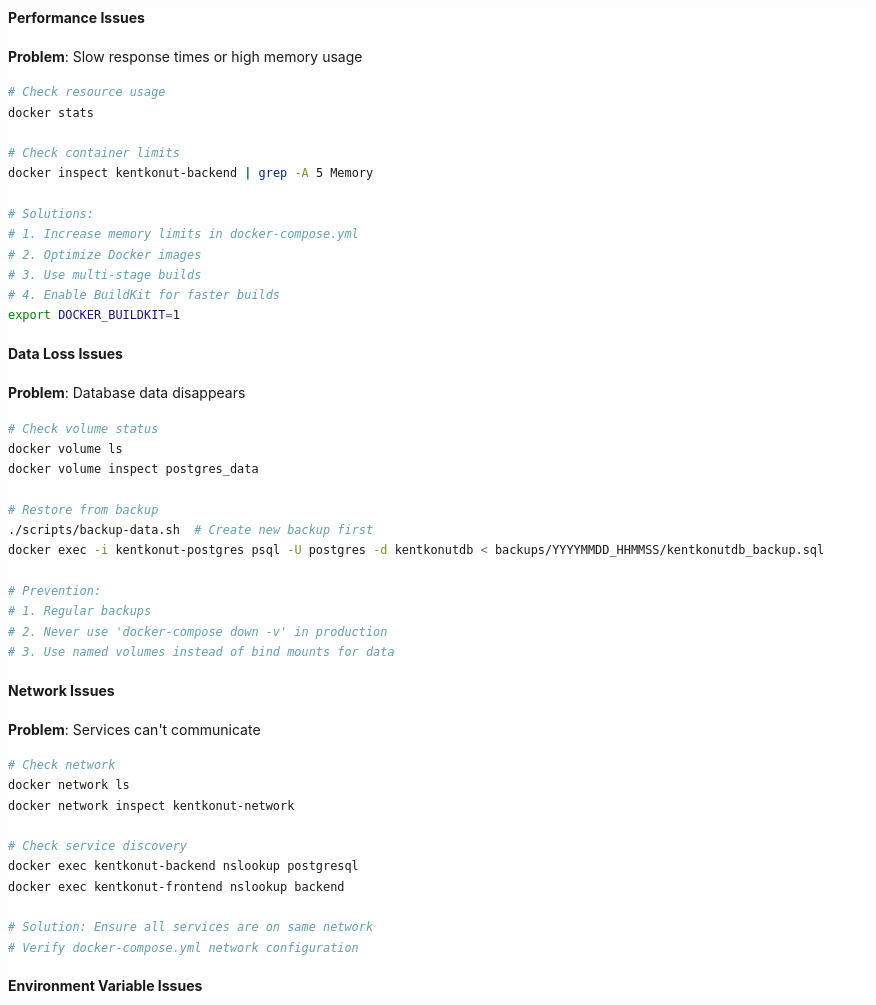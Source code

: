 #### **Performance Issues**

**Problem**: Slow response times or high memory usage
```bash
# Check resource usage
docker stats

# Check container limits
docker inspect kentkonut-backend | grep -A 5 Memory

# Solutions:
# 1. Increase memory limits in docker-compose.yml
# 2. Optimize Docker images
# 3. Use multi-stage builds
# 4. Enable BuildKit for faster builds
export DOCKER_BUILDKIT=1
```

#### **Data Loss Issues**

**Problem**: Database data disappears
```bash
# Check volume status
docker volume ls
docker volume inspect postgres_data

# Restore from backup
./scripts/backup-data.sh  # Create new backup first
docker exec -i kentkonut-postgres psql -U postgres -d kentkonutdb < backups/YYYYMMDD_HHMMSS/kentkonutdb_backup.sql

# Prevention:
# 1. Regular backups
# 2. Never use 'docker-compose down -v' in production
# 3. Use named volumes instead of bind mounts for data
```

#### **Network Issues**

**Problem**: Services can't communicate
```bash
# Check network
docker network ls
docker network inspect kentkonut-network

# Check service discovery
docker exec kentkonut-backend nslookup postgresql
docker exec kentkonut-frontend nslookup backend

# Solution: Ensure all services are on same network
# Verify docker-compose.yml network configuration
```

#### **Environment Variable Issues**
